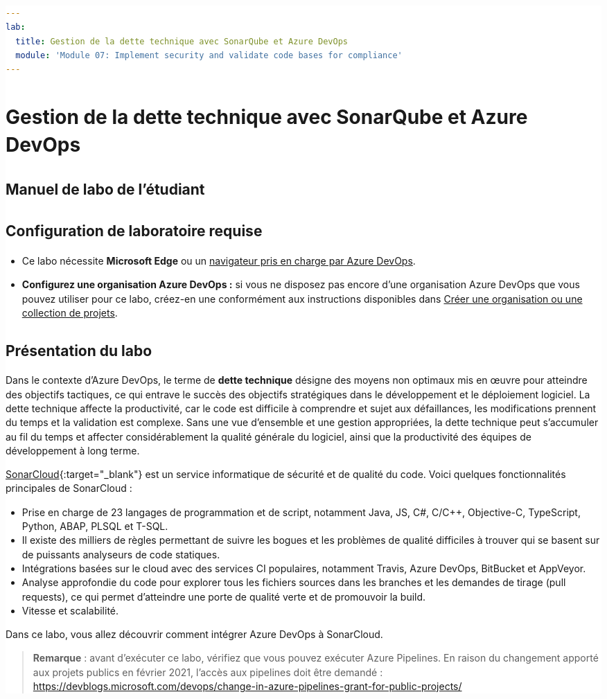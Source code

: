```yaml
---
lab:
  title: Gestion de la dette technique avec SonarQube et Azure DevOps
  module: 'Module 07: Implement security and validate code bases for compliance'
---
```


# Gestion de la dette technique avec SonarQube et Azure DevOps

## Manuel de labo de l’étudiant

## Configuration de laboratoire requise

- Ce labo nécessite **Microsoft Edge** ou un [navigateur pris en charge par Azure DevOps](https://docs.microsoft.com/azure/devops/server/compatibility).

- **Configurez une organisation Azure DevOps :** si vous ne disposez pas encore d’une organisation Azure DevOps que vous pouvez utiliser pour ce labo, créez-en une conformément aux instructions disponibles dans [Créer une organisation ou une collection de projets](https://docs.microsoft.com/azure/devops/organizations/accounts/create-organization).

## Présentation du labo

Dans le contexte d’Azure DevOps, le terme de **dette technique** désigne des moyens non optimaux mis en œuvre pour atteindre des objectifs tactiques, ce qui entrave le succès des objectifs stratégiques dans le développement et le déploiement logiciel. La dette technique affecte la productivité, car le code est difficile à comprendre et sujet aux défaillances, les modifications prennent du temps et la validation est complexe. Sans une vue d’ensemble et une gestion appropriées, la dette technique peut s’accumuler au fil du temps et affecter considérablement la qualité générale du logiciel, ainsi que la productivité des équipes de développement à long terme.

[SonarCloud](https://sonarcloud.io/){:target="\_blank"} est un service informatique de sécurité et de qualité du code. Voici quelques fonctionnalités principales de SonarCloud :

- Prise en charge de 23 langages de programmation et de script, notamment Java, JS, C#, C/C++, Objective-C, TypeScript, Python, ABAP, PLSQL et T-SQL.
- Il existe des milliers de règles permettant de suivre les bogues et les problèmes de qualité difficiles à trouver qui se basent sur de puissants analyseurs de code statiques.
- Intégrations basées sur le cloud avec des services CI populaires, notamment Travis, Azure DevOps, BitBucket et AppVeyor.
- Analyse approfondie du code pour explorer tous les fichiers sources dans les branches et les demandes de tirage (pull requests), ce qui permet d’atteindre une porte de qualité verte et de promouvoir la build.
- Vitesse et scalabilité.

Dans ce labo, vous allez découvrir comment intégrer Azure DevOps à SonarCloud.

> **Remarque** : avant d’exécuter ce labo, vérifiez que vous pouvez exécuter Azure Pipelines. En raison du changement apporté aux projets publics en février 2021, l’accès aux pipelines doit être demandé : <https://devblogs.microsoft.com/devops/change-in-azure-pipelines-grant-for-public-projects/>
